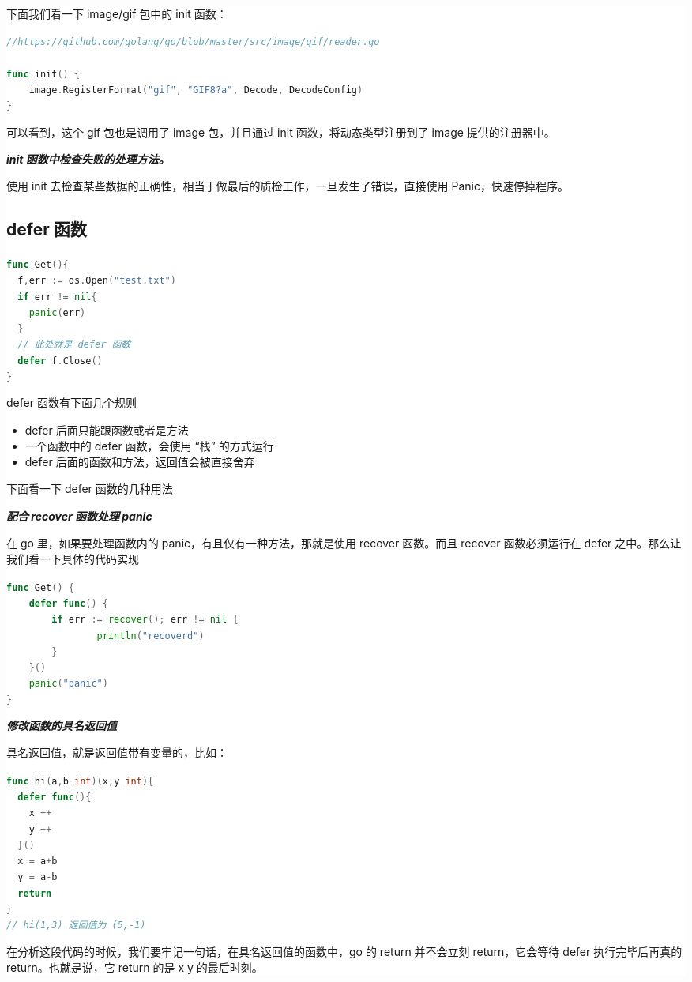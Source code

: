 下面我们看一下 image/gif 包中的 init 函数：

```go
//https://github.com/golang/go/blob/master/src/image/gif/reader.go

func init() {
	image.RegisterFormat("gif", "GIF8?a", Decode, DecodeConfig)
}
```

可以看到，这个 gif 包也是调用了 image 包，并且通过 init 函数，将动态类型注册到了 image 提供的注册器中。

***init 函数中检查失败的处理方法。***

使用 init 去检查某些数据的正确性，相当于做最后的质检工作，一旦发生了错误，直接使用 Panic，快速停掉程序。

## defer 函数
```go
func Get(){
  f,err := os.Open("test.txt")
  if err != nil{
    panic(err)
  }
  // 此处就是 defer 函数
  defer f.Close()  
}
```
defer 函数有下面几个规则
- defer 后面只能跟函数或者是方法
- 一个函数中的 defer 函数，会使用 “栈” 的方式运行
- defer 后面的函数和方法，返回值会被直接舍弃

下面看一下 defer 函数的几种用法

***配合 recover 函数处理 panic***

在 go 里，如果要处理函数内的 panic，有且仅有一种方法，那就是使用 recover 函数。而且 recover 函数必须运行在 defer 之中。那么让我们看一下具体的代码实现

```go
func Get() {
	defer func() {
		if err := recover(); err != nil {
				println("recoverd")
		}
	}()
	panic("panic")
}
```
***修改函数的具名返回值***

具名返回值，就是返回值带有变量的，比如：
```go
func hi(a,b int)(x,y int){
  defer func(){
    x ++
    y ++
  }()
  x = a+b
  y = a-b
  return  
}
// hi(1,3) 返回值为 (5,-1)
```
在分析这段代码的时候，我们要牢记一句话，在具名返回值的函数中，go 的 return 并不会立刻 return，它会等待 defer 执行完毕后再真的 return。也就是说，它 return 的是 x y 的最后时刻。
